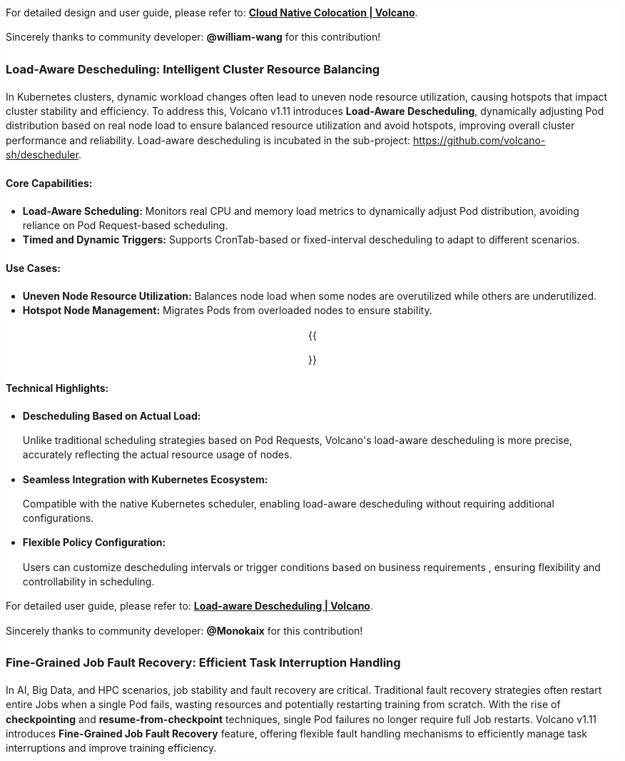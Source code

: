 For detailed design and user guide, please refer to: **[Cloud Native Colocation | Volcano](https://volcano.sh/en/docs/colocation/)**.

Sincerely thanks to community developer: **@william-wang** for this contribution!

### **Load-Aware Descheduling: Intelligent Cluster Resource Balancing**

In Kubernetes clusters, dynamic workload changes often lead to uneven node resource utilization, causing hotspots that impact cluster stability and efficiency. To address this, Volcano v1.11 introduces **Load-Aware Descheduling**, dynamically adjusting Pod distribution based on real node load to ensure balanced resource utilization and avoid hotspots, improving overall cluster performance and reliability. Load-aware descheduling is incubated in the sub-project: https://github.com/volcano-sh/descheduler.

#### **Core Capabilities:**

- **Load-Aware Scheduling:** Monitors real CPU and memory load metrics to dynamically adjust Pod distribution, avoiding reliance on Pod Request-based scheduling.
- **Timed and Dynamic Triggers:** Supports CronTab-based or fixed-interval descheduling to adapt to different scenarios.

#### **Use Cases:**

- **Uneven Node Resource Utilization:** Balances node load when some nodes are overutilized while others are underutilized.
- **Hotspot Node Management:** Migrates Pods from overloaded nodes to ensure stability.

<div style="text-align: center;"> {{<figure library="1" src="./descheduler/descheduler_EN.svg">}}
</div>

#### **Technical Highlights:**

- **Descheduling Based on Actual Load:**

  Unlike traditional scheduling strategies based on Pod Requests, Volcano's load-aware descheduling is more precise, accurately reflecting the actual resource usage of nodes.

- **Seamless Integration with Kubernetes Ecosystem:**

  Compatible with the native Kubernetes scheduler, enabling load-aware descheduling without requiring additional configurations.

- **Flexible Policy Configuration:**

  Users can customize descheduling intervals or trigger conditions based on business requirements , ensuring flexibility and controllability in scheduling.

For detailed user guide, please refer to: **[Load-aware Descheduling | Volcano](https://volcano.sh/en/docs/descheduler/)**.

Sincerely thanks to community developer: **@Monokaix** for this contribution!

### **Fine-Grained Job Fault Recovery: Efficient Task Interruption Handling**

In AI, Big Data, and HPC scenarios, job stability and fault recovery are critical. Traditional fault recovery strategies often restart entire Jobs when a single Pod fails, wasting resources and potentially restarting training from scratch. With the rise of **checkpointing** and **resume-from-checkpoint** techniques, single Pod failures no longer require full Job restarts. Volcano v1.11 introduces **Fine-Grained Job Fault Recovery** feature, offering flexible fault handling mechanisms to efficiently manage task interruptions and improve training efficiency.
